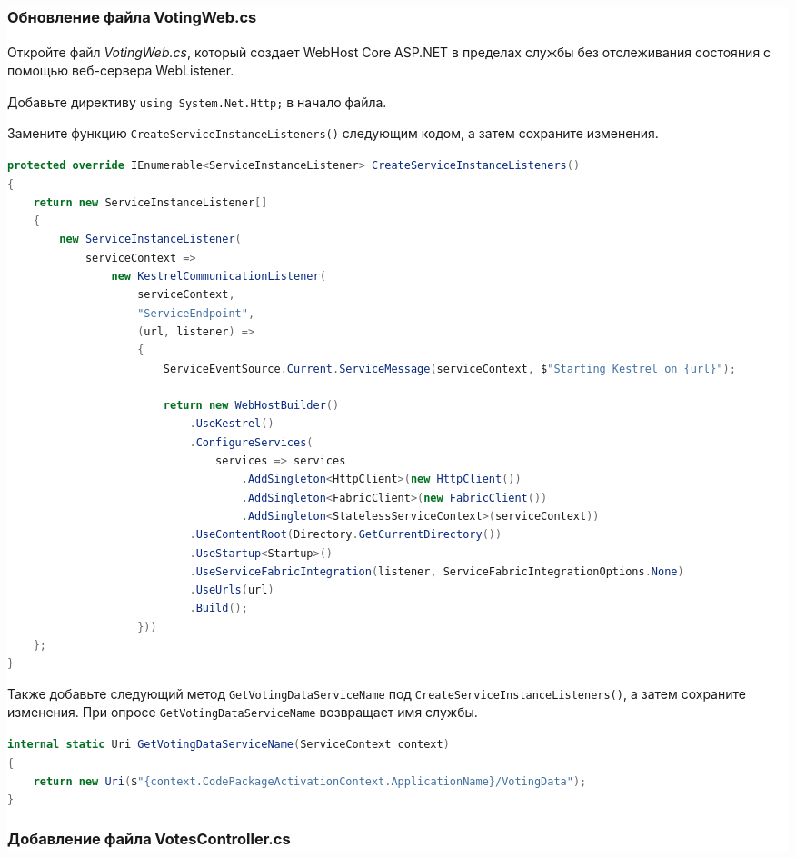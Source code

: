 ### <a name="update-the-votingwebcs-file"></a>Обновление файла VotingWeb.cs

Откройте файл *VotingWeb.cs*, который создает WebHost Core ASP.NET в пределах службы без отслеживания состояния с помощью веб-сервера WebListener.

Добавьте директиву `using System.Net.Http;` в начало файла.

Замените функцию `CreateServiceInstanceListeners()` следующим кодом, а затем сохраните изменения.

```csharp
protected override IEnumerable<ServiceInstanceListener> CreateServiceInstanceListeners()
{
    return new ServiceInstanceListener[]
    {
        new ServiceInstanceListener(
            serviceContext =>
                new KestrelCommunicationListener(
                    serviceContext,
                    "ServiceEndpoint",
                    (url, listener) =>
                    {
                        ServiceEventSource.Current.ServiceMessage(serviceContext, $"Starting Kestrel on {url}");

                        return new WebHostBuilder()
                            .UseKestrel()
                            .ConfigureServices(
                                services => services
                                    .AddSingleton<HttpClient>(new HttpClient())
                                    .AddSingleton<FabricClient>(new FabricClient())
                                    .AddSingleton<StatelessServiceContext>(serviceContext))
                            .UseContentRoot(Directory.GetCurrentDirectory())
                            .UseStartup<Startup>()
                            .UseServiceFabricIntegration(listener, ServiceFabricIntegrationOptions.None)
                            .UseUrls(url)
                            .Build();
                    }))
    };
}
```

Также добавьте следующий метод `GetVotingDataServiceName` под `CreateServiceInstanceListeners()`, а затем сохраните изменения. При опросе `GetVotingDataServiceName` возвращает имя службы.

```csharp
internal static Uri GetVotingDataServiceName(ServiceContext context)
{
    return new Uri($"{context.CodePackageActivationContext.ApplicationName}/VotingData");
}
```

### <a name="add-the-votescontrollercs-file"></a>Добавление файла VotesController.cs
